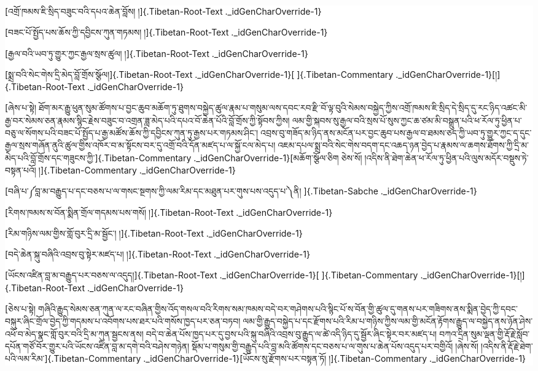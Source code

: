 [འགྲོ་ཁམས་ཇི་སྲིད་བཟུང་བའི་དཔའ་ཆེན་བློས། །]{.Tibetan-Root-Text
._idGenCharOverride-1}

[བཟང་པོ་སྤྱོད་པས་ཆོས་ཀྱི་དབྱིངས་ཀུན་གཏམས། །]{.Tibetan-Root-Text
._idGenCharOverride-1}

[རྒྱལ་བའི་ཡབ་ཏུ་གྱུར་ཀྱང་རྒྱལ་སྲས་ཚུལ། །]{.Tibetan-Root-Text
._idGenCharOverride-1}

[སྨྲ་བའི་སེང་གེས་དྲི་མེད་བློ་གྲོས་སྩོལ།]{.Tibetan-Root-Text
._idGenCharOverride-1}[ ]{.Tibetan-Commentary
._idGenCharOverride-1}[།]{.Tibetan-Root-Text ._idGenCharOverride-1}

[ཞེས་པ་སྟེ།
ཐོག་མར་རྒྱུ་ཕུན་སུམ་ཚོགས་པ་བྱང་ཆུབ་མཆོག་ཏུ་ཐུགས་བསྐྱེད་ཚུལ་རྣམ་པ་གསུམ་ལས་དབང་རབ་རྫི་བོ་ལྟ་བུའི་སེམས་བསྐྱེད་ཀྱིས་འགྲོ་ཁམས་ཇི་སྲིད་དེ་སྲིད་དུ་རང་ཉིད་འཚང་མི་རྒྱ་བར་སེམས་ཅན་རྣམས་སྙིང་རྗེས་བཟུང་བ་འགྲན་ཟླ་མེད་པའི་དཔའ་བོ་ཆེན་པོའི་བློ་གྲོས་ཀྱི་སྟོབས་ཀྱིས།
ལམ་གྱི་སྐབས་སུ་རྒྱལ་བའི་སྲས་པོ་སུས་ཀྱང་ཆ་ཙམ་མི་བསྒྲུན་པའི་ཕ་རོལ་ཏུ་ཕྱིན་པ་བཅུ་ལ་སོགས་པའི་བཟང་པོ་སྤྱོད་པ་རྒྱ་མཚོས་ཆོས་ཀྱི་དབྱིངས་ཀུན་ཏུ་རྒྱས་པར་གཏམས་ཤིང༌།
འབྲས་བུ་གཟོད་མ་ཉིད་ནས་མངོན་པར་བྱང་ཆུབ་པས་རྒྱལ་བ་ཐམས་ཅད་ཀྱི་ཡབ་ཏུ་གྱུར་ཀྱང་ད་དུང་རྒྱལ་སྲས་གཞོན་ནུའི་ཚུལ་གྱིས་འཁོར་བ་མ་སྟོངས་བར་དུ་འགྲོ་བའི་དོན་མཛད་པ་ལ་སྐྱོ་ངལ་མེད་པ།
འཇམ་དཔལ་སྨྲ་བའི་སེང་གེས་བདག་དང་འཆད་ཉན་བྱེད་པ་རྣམས་ལ་ཆགས་ཐོགས་ཀྱི་དྲི་མ་མེད་པའི་བློ་གྲོས་དང་གཟུངས་ཀྱི་]{.Tibetan-Commentary
._idGenCharOverride-1}[མཆོག་སྩོལ་ཅིག ཅེས་སོ།
།འདིས་ནི་ཐེག་ཆེན་ཕ་རོལ་ཏུ་ཕྱིན་པའི་ལུས་མདོར་བསྡུས་ཏེ་བསྟན་པའོ།
།]{.Tibetan-Commentary ._idGenCharOverride-1}

[བཞི་པ་༼བླ་མ་བརྒྱུད་པ་དང་བཅས་པ་ལ་གསང་སྔགས་ཀྱི་ལམ་རིམ་དང་མཐུན་པར་གུས་པས་འདུད་པ་༽ནི།
]{.Tibetan-Sabche ._idGenCharOverride-1}

[རིགས་ཁམས་ས་བོན་སྨིན་གྲོལ་གདམས་པས་གསོ། །]{.Tibetan-Root-Text
._idGenCharOverride-1}

[རིམ་གཉིས་ལམ་གྱིས་གློ་བུར་དྲི་མ་སྦྱོང༌། །]{.Tibetan-Root-Text
._idGenCharOverride-1}

[བདེ་ཆེན་སྐུ་བཞིའི་འབྲས་བུ་སྟེར་མཛད་པ། །]{.Tibetan-Root-Text
._idGenCharOverride-1}

[ཡོངས་འཛིན་བླ་མ་བརྒྱུད་པར་བཅས་ལ་འདུད།]{.Tibetan-Root-Text
._idGenCharOverride-1}[ ]{.Tibetan-Commentary
._idGenCharOverride-1}[།]{.Tibetan-Root-Text ._idGenCharOverride-1}

[ཅེས་པ་སྟེ།
གཞིའི་རྒྱུད་སེམས་ཅན་ཀུན་ལ་རང་བཞིན་གྱིས་འོད་གསལ་བའི་རིགས་སམ་ཁམས་བདེ་བར་གཤེགས་པའི་སྙིང་པོ་ས་བོན་གྱི་ཚུལ་དུ་གནས་པར་གཟིགས་ནས་སྨིན་བྱེད་ཀྱི་དབང་བསྐུར་ཞིང་གྲོལ་བྱེད་ཀྱི་གདམས་པ་འབོགས་པས་ཐར་པའི་གསོས་ཁྱད་པར་ཅན་བཏབ།
ལམ་གྱི་རྒྱུད་བསྐྱེད་པ་དང་རྫོགས་པའི་རིམ་པ་གཉིས་ཀྱིས་ལམ་གྱི་མངོན་རྟོགས་རྒྱུད་ལ་བསྐྱེད་ནས་ཉོན་ཤེས་འཕོ་བ་མེད་སྣང་གློ་བུར་བའི་དྲི་མ་ཀུན་སྦྱངས་ནས།
བདེ་བ་ཆེན་པོས་ཁྱད་པར་དུ་བྱས་པའི་སྐུ་བཞིའི་འབྲས་བུ་རྒྱུད་ལ་ཚེ་འདི་ཉིད་དུ་སྦྱོར་ཞིང་སྟེར་བར་མཛད་པ།
བཀའ་དྲིན་སུམ་ལྡན་གྱི་རྡོ་རྗེ་སློབ་དཔོན་གཙོ་བོར་གྱུར་པའི་ཡོངས་འཛིན་བླ་མ་དགེ་བའི་བཤེས་གཉེན།
སྡོམ་པ་གསུམ་གྱི་བརྒྱུད་པའི་བླ་མའི་ཚོགས་དང་བཅས་པ་ལ་གུས་པ་ཆེན་པོས་འདུད་པར་བགྱིའོ།
།ཞེས་སོ། །འདིས་ནི་རྡོ་རྗེ་ཐེག་པའི་ལམ་རིམ་]{.Tibetan-Commentary
._idGenCharOverride-1}[ཡོངས་སུ་རྫོགས་པར་བསྟན་ཏོ། །]{.Tibetan-Commentary
._idGenCharOverride-1}
